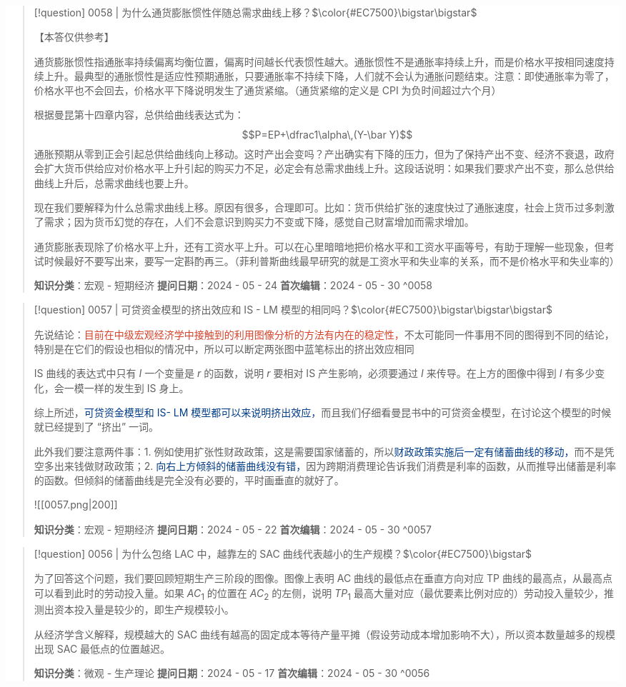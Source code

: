 > [!question] 0058 | 为什么通货膨胀惯性伴随总需求曲线上移？$\color{#EC7500}\bigstar\bigstar$
> 
> 【本答仅供参考】
> 
> 通货膨胀惯性指通胀率持续偏离均衡位置，偏离时间越长代表惯性越大。通胀惯性不是通胀率持续上升，而是价格水平按相同速度持续上升。最典型的通胀惯性是适应性预期通胀，只要通胀率不持续下降，人们就不会认为通胀问题结束。注意：即使通胀率为零了，价格水平也不会回去，价格水平下降说明发生了通货紧缩。（通货紧缩的定义是 CPI 为负时间超过六个月）
> 
> 根据曼昆第十四章内容，总供给曲线表达式为：
> $$P=EP+\dfrac1\alpha\,(Y-\bar Y)$$
> 通胀预期从零到正会引起总供给曲线向上移动。这时产出会变吗？产出确实有下降的压力，但为了保持产出不变、经济不衰退，政府会扩大货币供给应对价格水平上升引起的购买力不足，必定会有总需求曲线上升。这段话说明：如果我们要求产出不变，那么总供给曲线上升后，总需求曲线也要上升。
> 
> 现在我们要解释为什么总需求曲线上移。原因有很多，合理即可。比如：货币供给扩张的速度快过了通胀速度，社会上货币过多刺激了需求；因为货币幻觉的存在，人们不会意识到购买力不变或下降，感觉自己财富增加而需求增加。
> 
> 通货膨胀表现除了价格水平上升，还有工资水平上升。可以在心里暗暗地把价格水平和工资水平画等号，有助于理解一些现象，但考试时候最好不要写出来，要写一定斟酌再三。（菲利普斯曲线最早研究的就是工资水平和失业率的关系，而不是价格水平和失业率的）
> 
> **知识分类**：宏观 - 短期经济
> **提问日期**：2024 - 05 - 24
> **首次编辑**：2024 - 05 - 30
^0058

> [!question] 0057 | 可贷资金模型的挤出效应和 IS - LM 模型的相同吗？$\color{#EC7500}\bigstar\bigstar\bigstar$
> 
> 先说结论：<font color = #D7422A>目前在中级宏观经济学中接触到的利用图像分析的方法有内在的稳定性，</font>不太可能同一件事用不同的图得到不同的结论，特别是在它们的假设也相似的情况中，所以可以断定两张图中蓝笔标出的挤出效应相同
> 
> IS 曲线的表达式中只有 $I$ 一个变量是 $r$ 的函数，说明 $r$ 要相对 IS 产生影响，必须要通过 $I$ 来传导。在上方的图像中得到 $I$ 有多少变化，会一模一样的发生到 IS 身上。
> 
> 综上所述，<font color = #003C88>可贷资金模型和 IS- LM 模型都可以来说明挤出效应，</font>而且我们仔细看曼昆书中的可贷资金模型，在讨论这个模型的时候就已经提到了 “挤出” 一词。
> 
> 此外我们要注意两件事：1. 例如使用扩张性财政政策，这是需要国家储蓄的，所以<font color = #003C88>财政政策实施后一定有储蓄曲线的移动，</font>而不是凭空多出来钱做财政政策；2. <font color = #003C88>向右上方倾斜的储蓄曲线没有错，</font>因为跨期消费理论告诉我们消费是利率的函数，从而推导出储蓄是利率的函数。但倾斜的储蓄曲线是完全没有必要的，平时画垂直的就好了。
> 
> ![[0057.png|200]]
> 
> **知识分类**：宏观 - 短期经济
> **提问日期**：2024 - 05 - 22
> **首次编辑**：2024 - 05 - 30
^0057

> [!question] 0056 | 为什么包络 LAC 中，越靠左的 SAC 曲线代表越小的生产规模？$\color{#EC7500}\bigstar$
> 
> 为了回答这个问题，我们要回顾短期生产三阶段的图像。图像上表明 AC 曲线的最低点在垂直方向对应 TP 曲线的最高点，从最高点可以看到此时的劳动投入量。如果 $AC_1$ 的位置在 $AC_2$ 的左侧，说明 $TP_1$ 最高大量对应（最优要素比例对应的）劳动投入量较少，推测出资本投入量是较少的，即生产规模较小。
> 
> 从经济学含义解释，规模越大的 SAC 曲线有越高的固定成本等待产量平摊（假设劳动成本增加影响不大），所以资本数量越多的规模出现 SAC 最低点的位置越迟。
> 
> **知识分类**：微观 - 生产理论
> **提问日期**：2024 - 05 - 17
> **首次编辑**：2024 - 05 - 30
^0056
